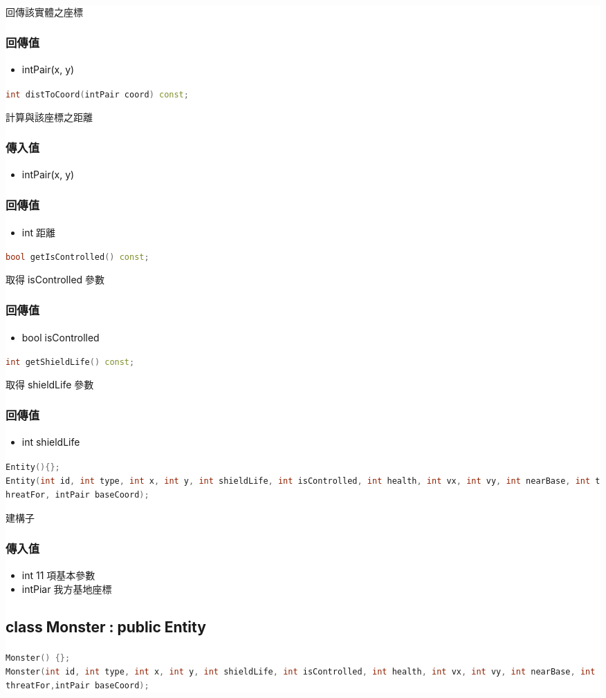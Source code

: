 回傳該實體之座標

### 回傳值

- intPair(x, y)

```cpp
int distToCoord(intPair coord) const;
```

計算與該座標之距離

### 傳入值

- intPair(x, y)

### 回傳值

- int 距離

```cpp
bool getIsControlled() const;
```

取得 isControlled 參數

### 回傳值

- bool isControlled

```cpp
int getShieldLife() const;
```

取得 shieldLife 參數

### 回傳值

- int shieldLife

```cpp
Entity(){};
Entity(int id, int type, int x, int y, int shieldLife, int isControlled, int health, int vx, int vy, int nearBase, int threatFor, intPair baseCoord);
```

建構子

### 傳入值

- int 11 項基本參數
- intPiar 我方基地座標

## class Monster : public Entity

```cpp
Monster() {};
Monster(int id, int type, int x, int y, int shieldLife, int isControlled, int health, int vx, int vy, int nearBase, int threatFor,intPair baseCoord);
```
